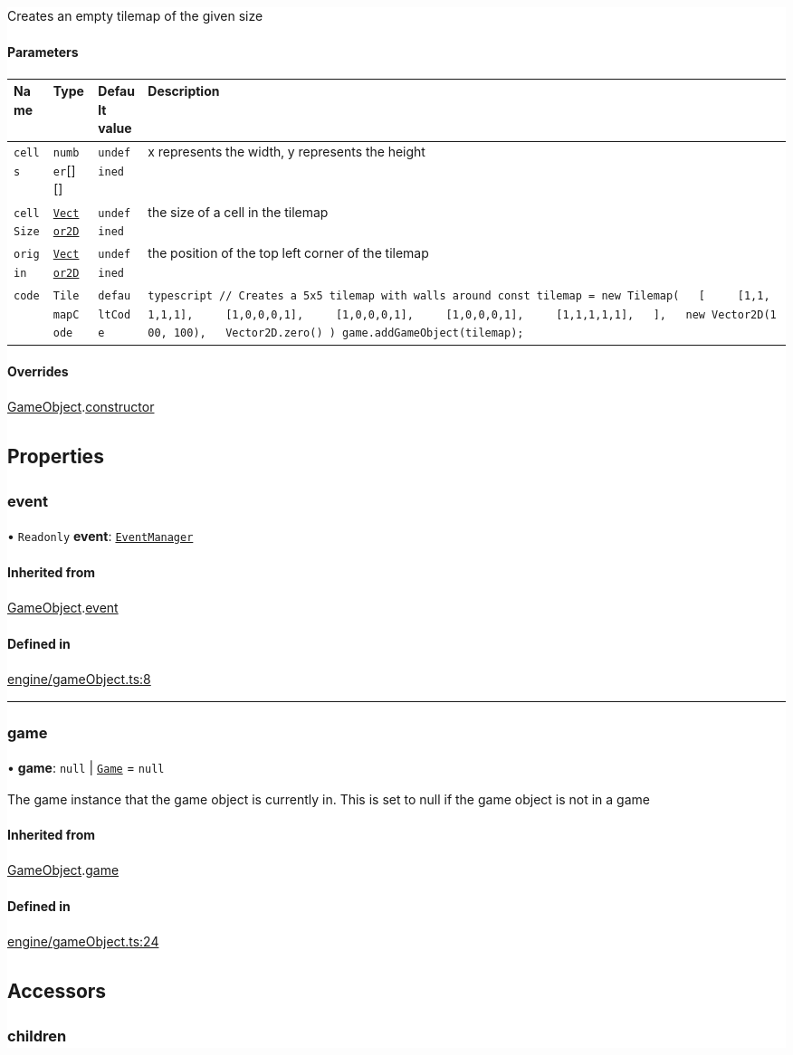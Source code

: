 Creates an empty tilemap of the given size

#### Parameters

| Name | Type | Default value | Description |
| :------ | :------ | :------ | :------ |
| `cells` | `number`[][] | `undefined` | x represents the width, y represents the height |
| `cellSize` | [`Vector2D`](physics_vector.Vector2D.md) | `undefined` | the size of a cell in the tilemap |
| `origin` | [`Vector2D`](physics_vector.Vector2D.md) | `undefined` | the position of the top left corner of the tilemap |
| `code` | `TilemapCode` | `defaultCode` | ```typescript // Creates a 5x5 tilemap with walls around const tilemap = new Tilemap(   [     [1,1,1,1,1],     [1,0,0,0,1],     [1,0,0,0,1],     [1,0,0,0,1],     [1,1,1,1,1],   ],   new Vector2D(100, 100),   Vector2D.zero() ) game.addGameObject(tilemap); ``` |

#### Overrides

[GameObject](engine_gameObject.GameObject.md).[constructor](engine_gameObject.GameObject.md#constructor)

## Properties

### event

• `Readonly` **event**: [`EventManager`](engine_event.EventManager.md)

#### Inherited from

[GameObject](engine_gameObject.GameObject.md).[event](engine_gameObject.GameObject.md#event)

#### Defined in

[engine/gameObject.ts:8](https://github.com/ashleycheung/tsgame/blob/f970211/src/engine/gameObject.ts#L8)

___

### game

• **game**: ``null`` \| [`Game`](engine_game.Game.md) = `null`

The game instance that the game object is currently in.
This is set to null if the game object is not in a game

#### Inherited from

[GameObject](engine_gameObject.GameObject.md).[game](engine_gameObject.GameObject.md#game)

#### Defined in

[engine/gameObject.ts:24](https://github.com/ashleycheung/tsgame/blob/f970211/src/engine/gameObject.ts#L24)

## Accessors

### children
